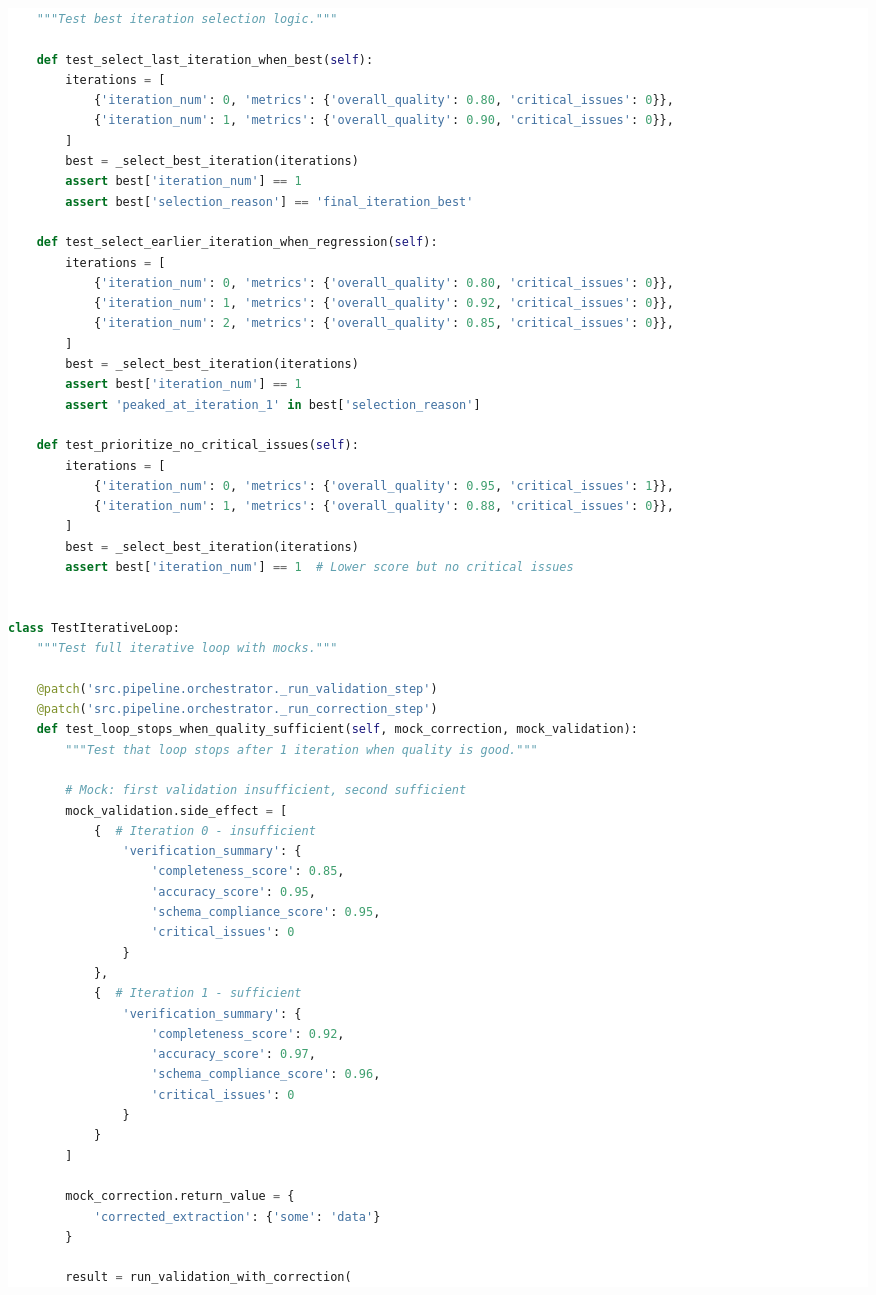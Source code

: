 ```python
    """Test best iteration selection logic."""

    def test_select_last_iteration_when_best(self):
        iterations = [
            {'iteration_num': 0, 'metrics': {'overall_quality': 0.80, 'critical_issues': 0}},
            {'iteration_num': 1, 'metrics': {'overall_quality': 0.90, 'critical_issues': 0}},
        ]
        best = _select_best_iteration(iterations)
        assert best['iteration_num'] == 1
        assert best['selection_reason'] == 'final_iteration_best'

    def test_select_earlier_iteration_when_regression(self):
        iterations = [
            {'iteration_num': 0, 'metrics': {'overall_quality': 0.80, 'critical_issues': 0}},
            {'iteration_num': 1, 'metrics': {'overall_quality': 0.92, 'critical_issues': 0}},
            {'iteration_num': 2, 'metrics': {'overall_quality': 0.85, 'critical_issues': 0}},
        ]
        best = _select_best_iteration(iterations)
        assert best['iteration_num'] == 1
        assert 'peaked_at_iteration_1' in best['selection_reason']

    def test_prioritize_no_critical_issues(self):
        iterations = [
            {'iteration_num': 0, 'metrics': {'overall_quality': 0.95, 'critical_issues': 1}},
            {'iteration_num': 1, 'metrics': {'overall_quality': 0.88, 'critical_issues': 0}},
        ]
        best = _select_best_iteration(iterations)
        assert best['iteration_num'] == 1  # Lower score but no critical issues


class TestIterativeLoop:
    """Test full iterative loop with mocks."""

    @patch('src.pipeline.orchestrator._run_validation_step')
    @patch('src.pipeline.orchestrator._run_correction_step')
    def test_loop_stops_when_quality_sufficient(self, mock_correction, mock_validation):
        """Test that loop stops after 1 iteration when quality is good."""

        # Mock: first validation insufficient, second sufficient
        mock_validation.side_effect = [
            {  # Iteration 0 - insufficient
                'verification_summary': {
                    'completeness_score': 0.85,
                    'accuracy_score': 0.95,
                    'schema_compliance_score': 0.95,
                    'critical_issues': 0
                }
            },
            {  # Iteration 1 - sufficient
                'verification_summary': {
                    'completeness_score': 0.92,
                    'accuracy_score': 0.97,
                    'schema_compliance_score': 0.96,
                    'critical_issues': 0
                }
            }
        ]

        mock_correction.return_value = {
            'corrected_extraction': {'some': 'data'}
        }

        result = run_validation_with_correction(
```